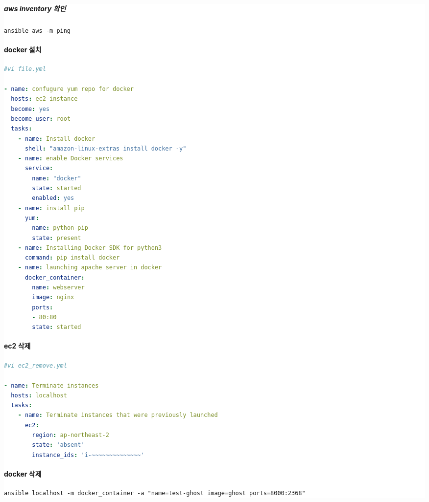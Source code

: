 ##### aws inventory 확인
```shell
ansible aws -m ping
```

#### docker 설치
```yaml
#vi file.yml

- name: confugure yum repo for docker
  hosts: ec2-instance
  become: yes
  become_user: root
  tasks:
    - name: Install docker
      shell: "amazon-linux-extras install docker -y"
    - name: enable Docker services
      service:
        name: "docker"
        state: started
        enabled: yes
    - name: install pip
      yum:
        name: python-pip
        state: present
    - name: Installing Docker SDK for python3
      command: pip install docker
    - name: launching apache server in docker
      docker_container:
        name: webserver
        image: nginx
        ports:
        - 80:80
        state: started
```

#### ec2 삭제
```yaml
#vi ec2_remove.yml

- name: Terminate instances
  hosts: localhost
  tasks:
    - name: Terminate instances that were previously launched
      ec2:
        region: ap-northeast-2
        state: 'absent'
        instance_ids: 'i-~~~~~~~~~~~~~~'
```

#### docker 삭제
```shell
ansible localhost -m docker_container -a "name=test-ghost image=ghost ports=8000:2368"
```